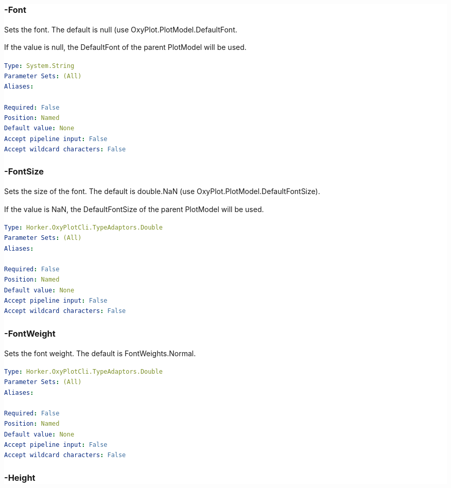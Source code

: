 ### -Font

Sets the font. The default is null (use OxyPlot.PlotModel.DefaultFont.
 
If the value is null, the DefaultFont of the parent PlotModel will be used.


```yaml
Type: System.String
Parameter Sets: (All)
Aliases:

Required: False
Position: Named
Default value: None
Accept pipeline input: False
Accept wildcard characters: False
```

### -FontSize

Sets the size of the font. The default is double.NaN (use OxyPlot.PlotModel.DefaultFontSize).
 
If the value is NaN, the DefaultFontSize of the parent PlotModel will be used.


```yaml
Type: Horker.OxyPlotCli.TypeAdaptors.Double
Parameter Sets: (All)
Aliases:

Required: False
Position: Named
Default value: None
Accept pipeline input: False
Accept wildcard characters: False
```

### -FontWeight

Sets the font weight. The default is FontWeights.Normal.
 


```yaml
Type: Horker.OxyPlotCli.TypeAdaptors.Double
Parameter Sets: (All)
Aliases:

Required: False
Position: Named
Default value: None
Accept pipeline input: False
Accept wildcard characters: False
```

### -Height
